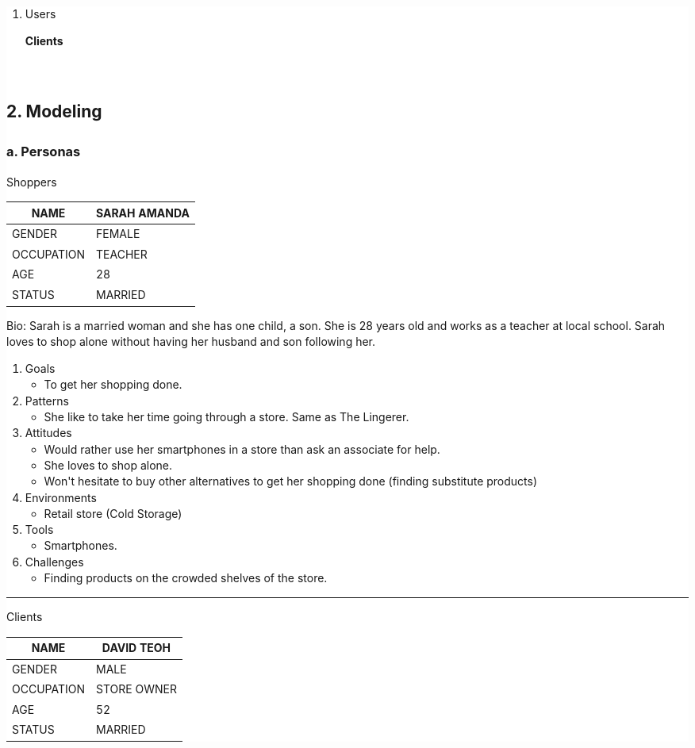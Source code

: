 1. Users

   **Clients**

   ​





## 2. Modeling

### a. Personas

Shoppers

| NAME       | SARAH AMANDA |
| ---------- | ------------ |
| GENDER     | FEMALE       |
| OCCUPATION | TEACHER      |
| AGE        | 28           |
| STATUS     | MARRIED      |

Bio: Sarah is a married woman and she has one child, a son. She is 28 years old and works as a teacher at local school. Sarah loves to shop alone without having her husband and son following her. 

1. Goals
   - To get her shopping done.
2. Patterns 
   - She like to take her time going through a store. Same as The Lingerer.
3. Attitudes
   - Would rather use her smartphones in a store than ask an associate for help.
   - She loves to shop alone.
   - Won't hesitate to buy other alternatives to get her shopping done (finding substitute products)
4. Environments
   - Retail store (Cold Storage)
5. Tools
   - Smartphones.
6. Challenges
   - Finding products on the crowded shelves of the store. 

------

Clients

| NAME       | DAVID TEOH  |
| ---------- | ----------- |
| GENDER     | MALE        |
| OCCUPATION | STORE OWNER |
| AGE        | 52          |
| STATUS     | MARRIED     |
